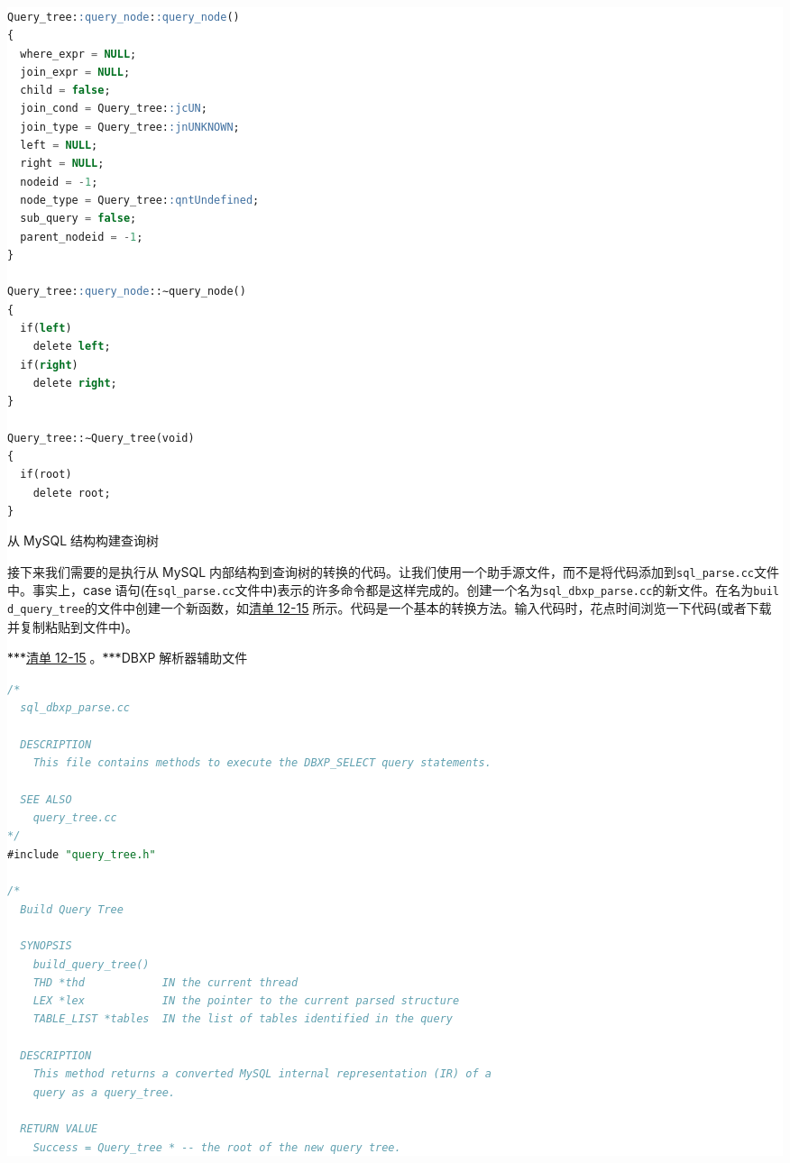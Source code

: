 ```sql
Query_tree::query_node::query_node()
{
  where_expr = NULL;
  join_expr = NULL;
  child = false;
  join_cond = Query_tree::jcUN;
  join_type = Query_tree::jnUNKNOWN;
  left = NULL;
  right = NULL;
  nodeid = -1;
  node_type = Query_tree::qntUndefined;
  sub_query = false;
  parent_nodeid = -1;
}

Query_tree::query_node::∼query_node()
{
  if(left)
    delete left;
  if(right)
    delete right;
}

Query_tree::∼Query_tree(void)
{
  if(root)
    delete root;
}
```

从 MySQL 结构构建查询树

接下来我们需要的是执行从 MySQL 内部结构到查询树的转换的代码。让我们使用一个助手源文件，而不是将代码添加到`sql_parse.cc`文件中。事实上，case 语句(在`sql_parse.cc`文件中)表示的许多命令都是这样完成的。创建一个名为`sql_dbxp_parse.cc`的新文件。在名为`build_query_tree`的文件中创建一个新函数，如[清单 12-15](#list15) 所示。代码是一个基本的转换方法。输入代码时，花点时间浏览一下代码(或者下载并复制粘贴到文件中)。

***[清单 12-15](#_list15) 。***DBXP 解析器辅助文件

```sql
/*
  sql_dbxp_parse.cc

  DESCRIPTION
    This file contains methods to execute the DBXP_SELECT query statements.

  SEE ALSO
    query_tree.cc
*/
#include "query_tree.h"

/*
  Build Query Tree

  SYNOPSIS
    build_query_tree()
    THD *thd            IN the current thread
    LEX *lex            IN the pointer to the current parsed structure
    TABLE_LIST *tables  IN the list of tables identified in the query

  DESCRIPTION
    This method returns a converted MySQL internal representation (IR) of a
    query as a query_tree.

  RETURN VALUE
    Success = Query_tree * -- the root of the new query tree.
```